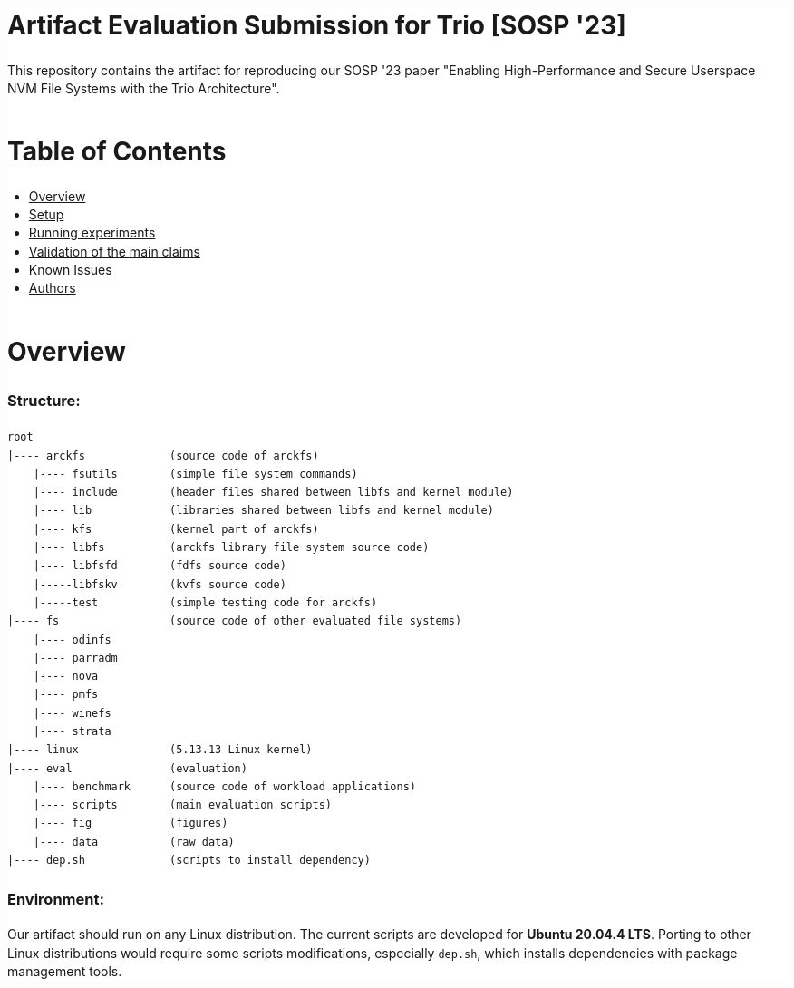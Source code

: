 # Artifact Evaluation Submission for Trio [SOSP '23] 

This repository contains the artifact for reproducing our SOSP '23 paper "Enabling High-Performance and Secure Userspace NVM File Systems with the Trio Architecture". 

# Table of Contents
* [Overview](#overview)
* [Setup](#setup)
* [Running experiments](#running-experiments)
* [Validation of the main claims](#validation-of-the-main-claims)
* [Known Issues](#known-issues)
* [Authors](#authors)

# Overview 

### Structure:

```
root
|---- arckfs             (source code of arckfs)
    |---- fsutils        (simple file system commands)         
    |---- include        (header files shared between libfs and kernel module)
    |---- lib            (libraries shared between libfs and kernel module) 
    |---- kfs            (kernel part of arckfs)
    |---- libfs          (arckfs library file system source code)
    |---- libfsfd        (fdfs source code)
    |-----libfskv        (kvfs source code)
    |-----test           (simple testing code for arckfs)
|---- fs                 (source code of other evaluated file systems)
    |---- odinfs         
    |---- parradm       
    |---- nova         
    |---- pmfs 
    |---- winefs
    |---- strata
|---- linux              (5.13.13 Linux kernel)
|---- eval               (evaluation)
    |---- benchmark      (source code of workload applications) 
    |---- scripts        (main evaluation scripts) 
    |---- fig            (figures) 
    |---- data           (raw data)
|---- dep.sh             (scripts to install dependency)    
```

### Environment: 

Our artifact should run on any Linux distribution. The current scripts are developed for **Ubuntu 20.04.4 LTS**. Porting to other Linux distributions would require some scripts modifications, especially ```dep.sh```, which installs dependencies with package management tools. 
